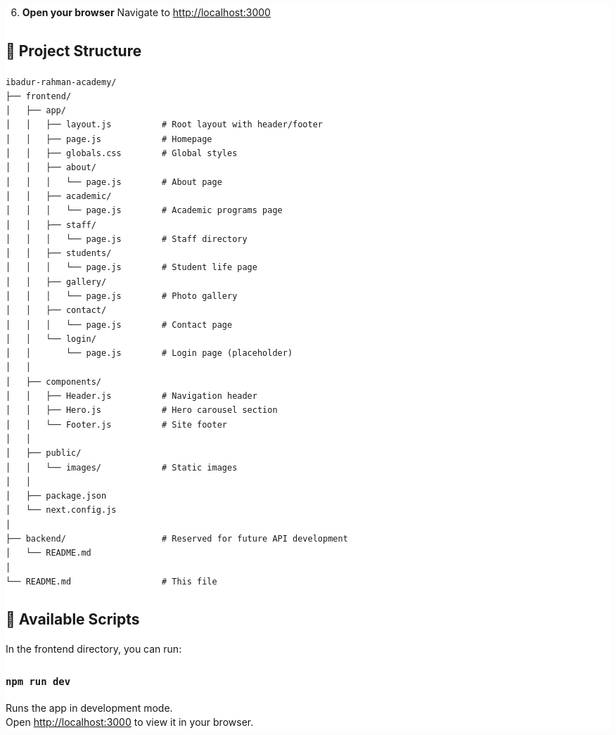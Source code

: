 6. **Open your browser**
   Navigate to [http://localhost:3000](http://localhost:3000)

## 📁 Project Structure

```
ibadur-rahman-academy/
├── frontend/
│   ├── app/
│   │   ├── layout.js          # Root layout with header/footer
│   │   ├── page.js            # Homepage
│   │   ├── globals.css        # Global styles
│   │   ├── about/
│   │   │   └── page.js        # About page
│   │   ├── academic/
│   │   │   └── page.js        # Academic programs page
│   │   ├── staff/
│   │   │   └── page.js        # Staff directory
│   │   ├── students/
│   │   │   └── page.js        # Student life page
│   │   ├── gallery/
│   │   │   └── page.js        # Photo gallery
│   │   ├── contact/
│   │   │   └── page.js        # Contact page
│   │   └── login/
│   │       └── page.js        # Login page (placeholder)
│   │
│   ├── components/
│   │   ├── Header.js          # Navigation header
│   │   ├── Hero.js            # Hero carousel section
│   │   └── Footer.js          # Site footer
│   │
│   ├── public/
│   │   └── images/            # Static images
│   │
│   ├── package.json
│   └── next.config.js
│
├── backend/                   # Reserved for future API development
│   └── README.md
│
└── README.md                  # This file
```

## 📜 Available Scripts

In the frontend directory, you can run:

### `npm run dev`
Runs the app in development mode.\
Open [http://localhost:3000](http://localhost:3000) to view it in your browser.
